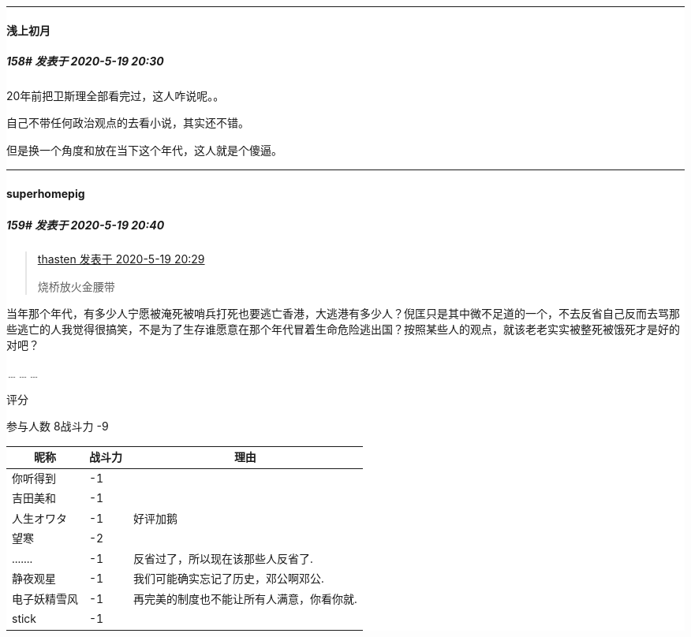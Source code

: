 


*****

####  浅上初月  
##### 158#       发表于 2020-5-19 20:30




20年前把卫斯理全部看完过，这人咋说呢。。

自己不带任何政治观点的去看小说，其实还不错。


但是换一个角度和放在当下这个年代，这人就是个傻逼。







*****

####  superhomepig  
##### 159#       发表于 2020-5-19 20:40



<blockquote><a href="httphttps://bbs.saraba1st.com/2b/forum.php?mod=redirect&amp;goto=findpost&amp;pid=47479738&amp;ptid=1936091" target="_blank">thasten 发表于 2020-5-19 20:29</a>

烧桥放火金腰带</blockquote>
当年那个年代，有多少人宁愿被淹死被哨兵打死也要逃亡香港，大逃港有多少人？倪匡只是其中微不足道的一个，不去反省自己反而去骂那些逃亡的人我觉得很搞笑，不是为了生存谁愿意在那个年代冒着生命危险逃出国？按照某些人的观点，就该老老实实被整死被饿死才是好的对吧？



﹍﹍﹍

评分





 参与人数 8战斗力 -9

|昵称|战斗力|理由|
|----|---|---|
| 你听得到|-1||
| 吉田美和|-1||
| 人生オワタ|-1|好评加鹅|
| 望寒|-2||
| .......|-1|反省过了，所以现在该那些人反省了.|
| 静夜观星|-1|我们可能确实忘记了历史，邓公啊邓公.|
| 电子妖精雪风|-1|再完美的制度也不能让所有人满意，你看你就.|
| stick|-1||
